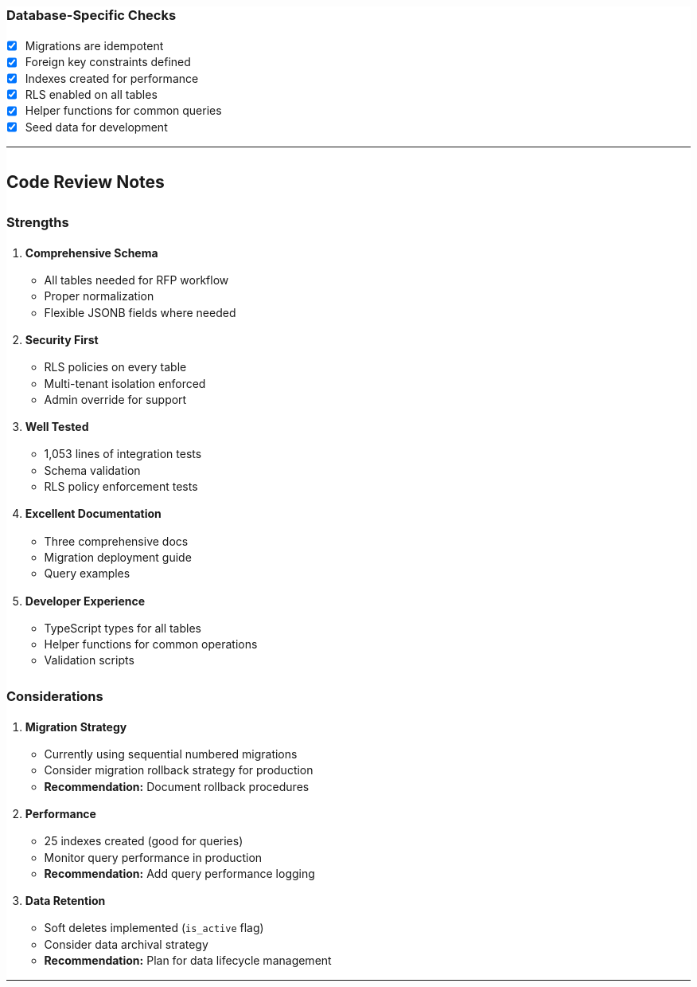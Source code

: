 ### Database-Specific Checks
- [x] Migrations are idempotent
- [x] Foreign key constraints defined
- [x] Indexes created for performance
- [x] RLS enabled on all tables
- [x] Helper functions for common queries
- [x] Seed data for development

---

## Code Review Notes

### Strengths

1. **Comprehensive Schema**
   - All tables needed for RFP workflow
   - Proper normalization
   - Flexible JSONB fields where needed

2. **Security First**
   - RLS policies on every table
   - Multi-tenant isolation enforced
   - Admin override for support

3. **Well Tested**
   - 1,053 lines of integration tests
   - Schema validation
   - RLS policy enforcement tests

4. **Excellent Documentation**
   - Three comprehensive docs
   - Migration deployment guide
   - Query examples

5. **Developer Experience**
   - TypeScript types for all tables
   - Helper functions for common operations
   - Validation scripts

### Considerations

1. **Migration Strategy**
   - Currently using sequential numbered migrations
   - Consider migration rollback strategy for production
   - **Recommendation:** Document rollback procedures

2. **Performance**
   - 25 indexes created (good for queries)
   - Monitor query performance in production
   - **Recommendation:** Add query performance logging

3. **Data Retention**
   - Soft deletes implemented (`is_active` flag)
   - Consider data archival strategy
   - **Recommendation:** Plan for data lifecycle management

---